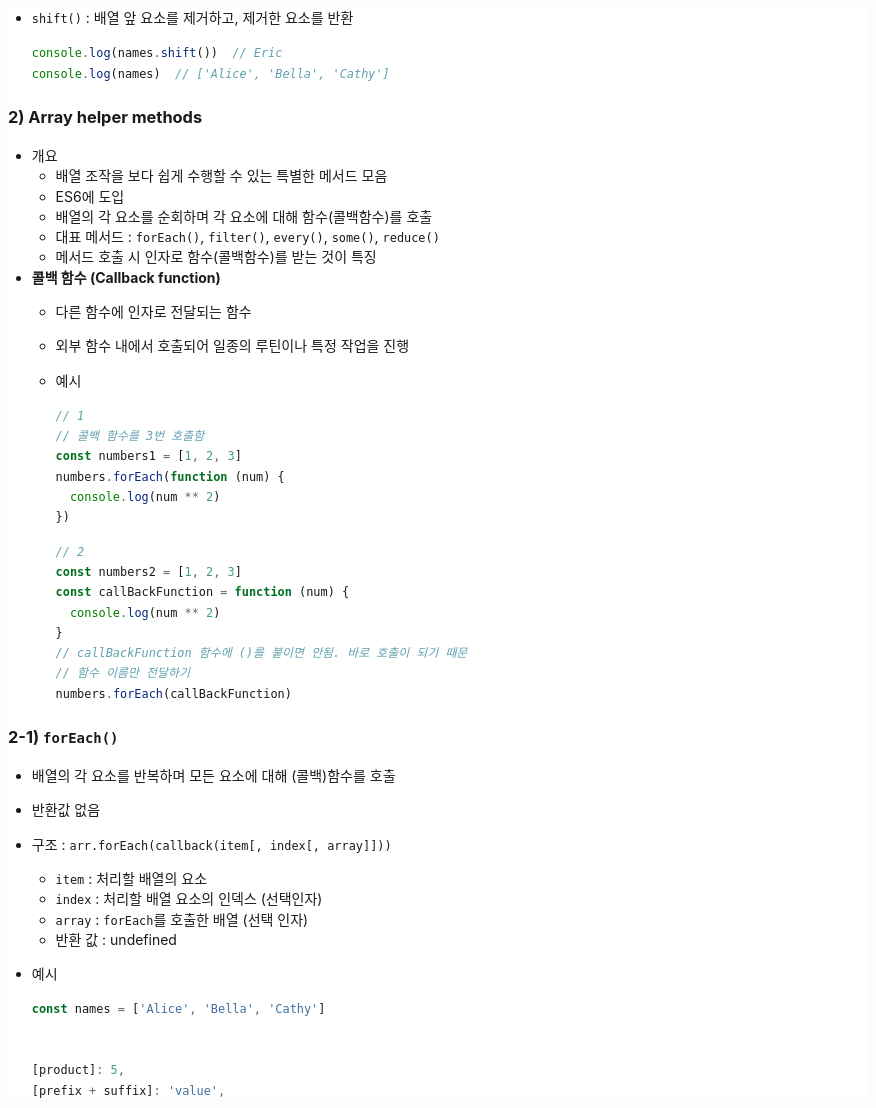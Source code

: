- `shift()` : 배열 앞 요소를 제거하고, 제거한 요소를 반환
    
    ```jsx
    console.log(names.shift())  // Eric
    console.log(names)  // ['Alice', 'Bella', 'Cathy']
    ```
    

### 2) Array helper methods

- 개요
    - 배열 조작을 보다 쉽게 수행할 수 있는 특별한 메서드 모음
    - ES6에 도입
    - 배열의 각 요소를 순회하며 각 요소에 대해 함수(콜백함수)를 호출
    - 대표 메서드 : `forEach()`, `filter()`, `every()`, `some()`, `reduce()`
    - 메서드 호출 시 인자로 함수(콜백함수)를 받는 것이 특징
- **콜백 함수 (Callback function)**
    - 다른 함수에 인자로 전달되는 함수
    - 외부 함수 내에서 호출되어 일종의 루틴이나 특정 작업을 진행
    - 예시
        
        ```jsx
        // 1
        // 콜백 함수를 3번 호출함
        const numbers1 = [1, 2, 3]
        numbers.forEach(function (num) {
          console.log(num ** 2)
        })
        ```
        
        ```jsx
        // 2
        const numbers2 = [1, 2, 3]
        const callBackFunction = function (num) {
          console.log(num ** 2)
        }
        // callBackFunction 함수에 ()를 붙이면 안됨. 바로 호출이 되기 때문
        // 함수 이름만 전달하기
        numbers.forEach(callBackFunction)
        ```
        

### 2-1) `forEach()`

- 배열의 각 요소를 반복하며 모든 요소에 대해 (콜백)함수를 호출
- 반환값 없음
- 구조 : `arr.forEach(callback(item[, index[, array]]))`
    - `item` : 처리할 배열의 요소
    - `index` : 처리할 배열 요소의 인덱스 (선택인자)
    - `array` : `forEach`를 호출한 배열 (선택 인자)
    - 반환 값 : undefined
- 예시
    
    ```jsx
    const names = ['Alice', 'Bella', 'Cathy']
    

  [product]: 5,
  [prefix + suffix]: 'value',